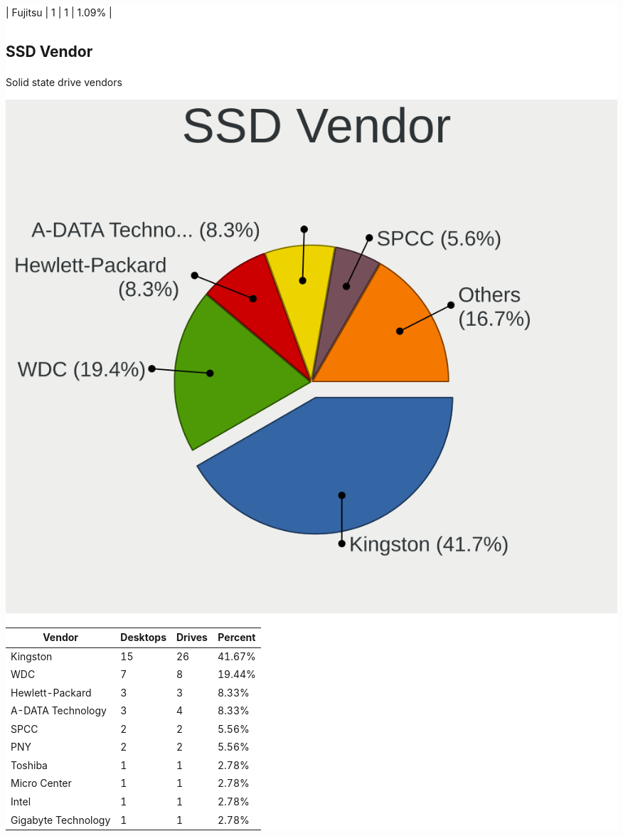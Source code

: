 | Fujitsu             | 1        | 1      | 1.09%   |

SSD Vendor
----------

Solid state drive vendors

![SSD Vendor](./images/pie_chart/drive_ssd_vendor.svg)


| Vendor              | Desktops | Drives | Percent |
|---------------------|----------|--------|---------|
| Kingston            | 15       | 26     | 41.67%  |
| WDC                 | 7        | 8      | 19.44%  |
| Hewlett-Packard     | 3        | 3      | 8.33%   |
| A-DATA Technology   | 3        | 4      | 8.33%   |
| SPCC                | 2        | 2      | 5.56%   |
| PNY                 | 2        | 2      | 5.56%   |
| Toshiba             | 1        | 1      | 2.78%   |
| Micro Center        | 1        | 1      | 2.78%   |
| Intel               | 1        | 1      | 2.78%   |
| Gigabyte Technology | 1        | 1      | 2.78%   |